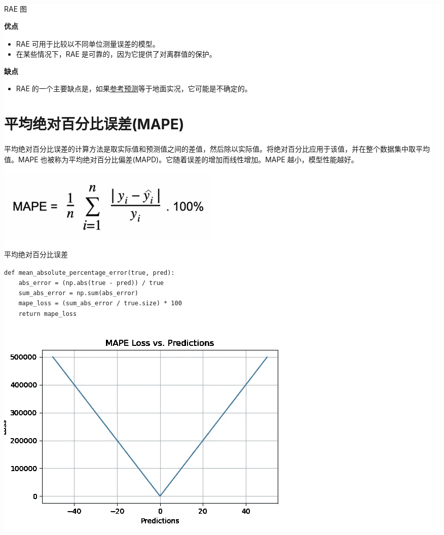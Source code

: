RAE 图

**优点**

*   RAE 可用于比较以不同单位测量误差的模型。
*   在某些情况下，RAE 是可靠的，因为它提供了对离群值的保护。

**缺点**

*   RAE 的一个主要缺点是，如果[参考预测](https://en.wikipedia.org/wiki/Reference_class_forecasting)等于地面实况，它可能是不确定的。

# 平均绝对百分比误差(MAPE)

平均绝对百分比误差的计算方法是取实际值和预测值之间的差值，然后除以实际值。将绝对百分比应用于该值，并在整个数据集中取平均值。MAPE 也被称为平均绝对百分比偏差(MAPD)。它随着误差的增加而线性增加。MAPE 越小，模型性能越好。

![](img/90019d86981004520c9438cc85ef047c.png)

平均绝对百分比误差

```
def mean_absolute_percentage_error(true, pred):
    abs_error = (np.abs(true - pred)) / true
    sum_abs_error = np.sum(abs_error)
    mape_loss = (sum_abs_error / true.size) * 100
    return mape_loss
```

![](img/d73d48b65346864b96285a030e506df2.png)
